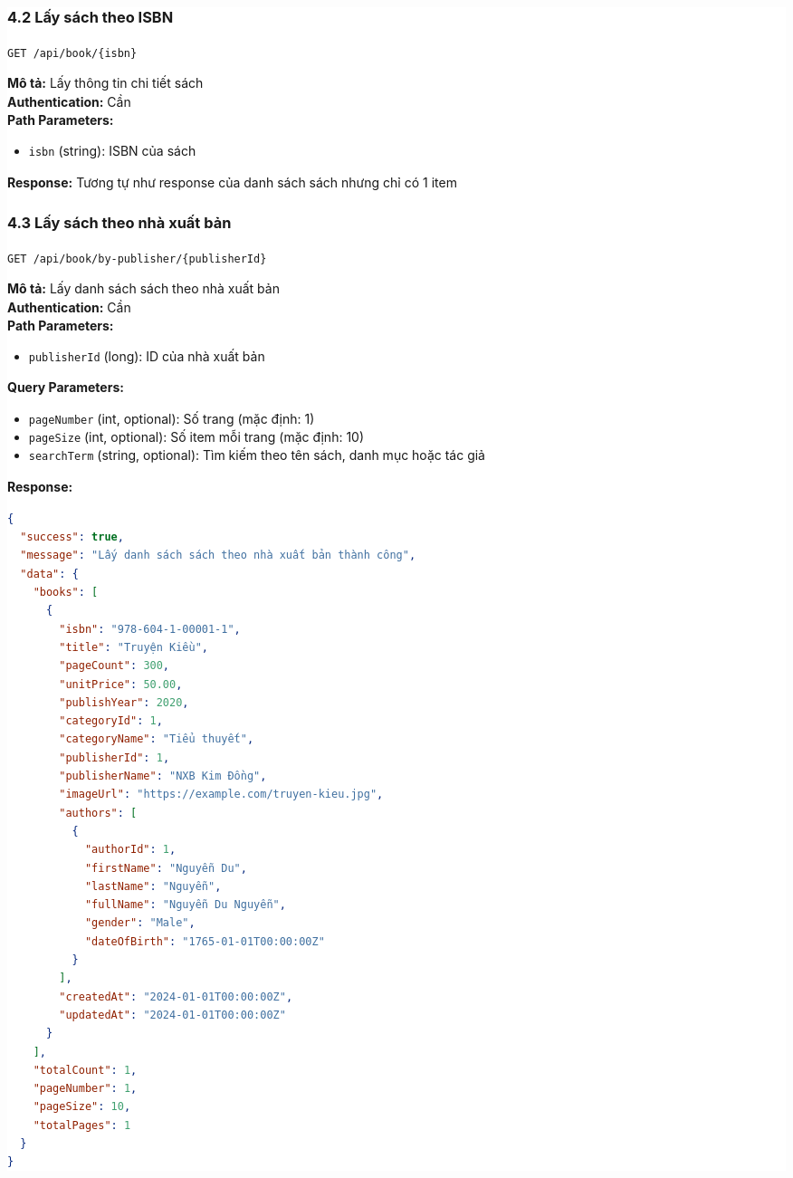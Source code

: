 ### 4.2 Lấy sách theo ISBN
```http
GET /api/book/{isbn}
```
**Mô tả:** Lấy thông tin chi tiết sách  
**Authentication:** Cần  
**Path Parameters:**
- `isbn` (string): ISBN của sách

**Response:** Tương tự như response của danh sách sách nhưng chỉ có 1 item

### 4.3 Lấy sách theo nhà xuất bản
```http
GET /api/book/by-publisher/{publisherId}
```
**Mô tả:** Lấy danh sách sách theo nhà xuất bản  
**Authentication:** Cần  
**Path Parameters:**
- `publisherId` (long): ID của nhà xuất bản

**Query Parameters:**
- `pageNumber` (int, optional): Số trang (mặc định: 1)
- `pageSize` (int, optional): Số item mỗi trang (mặc định: 10)
- `searchTerm` (string, optional): Tìm kiếm theo tên sách, danh mục hoặc tác giả

**Response:**
```json
{
  "success": true,
  "message": "Lấy danh sách sách theo nhà xuất bản thành công",
  "data": {
    "books": [
      {
        "isbn": "978-604-1-00001-1",
        "title": "Truyện Kiều",
        "pageCount": 300,
        "unitPrice": 50.00,
        "publishYear": 2020,
        "categoryId": 1,
        "categoryName": "Tiểu thuyết",
        "publisherId": 1,
        "publisherName": "NXB Kim Đồng",
        "imageUrl": "https://example.com/truyen-kieu.jpg",
        "authors": [
          {
            "authorId": 1,
            "firstName": "Nguyễn Du",
            "lastName": "Nguyễn",
            "fullName": "Nguyễn Du Nguyễn",
            "gender": "Male",
            "dateOfBirth": "1765-01-01T00:00:00Z"
          }
        ],
        "createdAt": "2024-01-01T00:00:00Z",
        "updatedAt": "2024-01-01T00:00:00Z"
      }
    ],
    "totalCount": 1,
    "pageNumber": 1,
    "pageSize": 10,
    "totalPages": 1
  }
}
```
